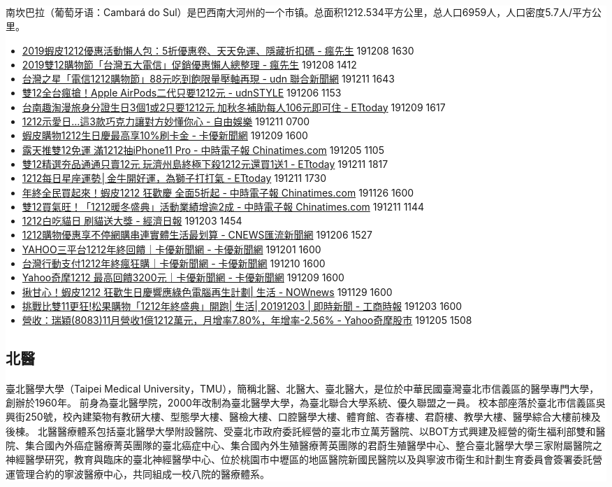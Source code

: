 南坎巴拉（葡萄牙语：Cambará do Sul）是巴西南大河州的一个市镇。总面积1212.534平方公里，总人口6959人，人口密度5.7人/平方公里。
- [2019蝦皮1212優惠活動懶人包：5折優惠卷、天天免運、隱藏折扣碼 - 瘋先生](https://mrmad.com.tw/shopee1212-bigsale-2019 "2019蝦皮1212優惠活動懶人包：5折優惠卷、天天免運、隱藏折扣碼 - 瘋先生") 191208 1630
- [2019雙12購物節「台灣五大電信」促銷優惠懶人總整理 - 瘋先生](https://mrmad.com.tw/2019-double-12-shopping-festival-taiwan-telecom "2019雙12購物節「台灣五大電信」促銷優惠懶人總整理 - 瘋先生") 191208 1412
- [台灣之星「電信1212購物節」88元吃到飽限量壓軸再現 - udn 聯合新聞網](https://udn.com/news/story/7270/4220162 "台灣之星「電信1212購物節」88元吃到飽限量壓軸再現 - udn 聯合新聞網") 191211 1643
- [雙12全台瘋搶！Apple AirPods二代只要1212元 - udnSTYLE](https://udn.com/news/story/7270/4209455 "雙12全台瘋搶！Apple AirPods二代只要1212元 - udnSTYLE") 191206 1153
- [台南趣淘漫旅身分證生日3個1或2只要1212元 加秋冬補助每人106元即可住 - ETtoday](https://travel.ettoday.net/article/1597924.htm "台南趣淘漫旅身分證生日3個1或2只要1212元 加秋冬補助每人106元即可住 - ETtoday") 191209 1617
- [1212示愛日…這3款巧克力讓對方妙懂你心 - 自由娛樂](https://ent.ltn.com.tw/news/breakingnews/3005035 "1212示愛日…這3款巧克力讓對方妙懂你心 - 自由娛樂") 191211 0700
- [蝦皮購物1212生日慶最高享10%刷卡金 - 卡優新聞網](https://www.cardu.com.tw/message/detail.php?40760 "蝦皮購物1212生日慶最高享10%刷卡金 - 卡優新聞網") 191209 1600
- [露天推雙12免運 滿1212抽iPhone11 Pro - 中時電子報 Chinatimes.com](https://www.chinatimes.com/realtimenews/20191205001938-260410 "露天推雙12免運 滿1212抽iPhone11 Pro - 中時電子報 Chinatimes.com") 191205 1105
- [雙12精選夯品通通只賣12元 玩濟州島終極下殺1212元還買1送1 - ETtoday](https://www.ettoday.net/news/20191211/1599822.htm "雙12精選夯品通通只賣12元 玩濟州島終極下殺1212元還買1送1 - ETtoday") 191211 1817
- [1212每日星座運勢│金牛開好運，為獅子打打氣 - ETtoday](https://www.ettoday.net/dalemon/post/47552 "1212每日星座運勢│金牛開好運，為獅子打打氣 - ETtoday") 191211 1730
- [年終全民買起來！蝦皮1212 狂歡慶 全面5折起 - 中時電子報 Chinatimes.com](https://www.chinatimes.com/realtimenews/20191126002343-260410 "年終全民買起來！蝦皮1212 狂歡慶 全面5折起 - 中時電子報 Chinatimes.com") 191126 1600
- [雙12買氣旺！「1212暖冬盛典」活動業績增逾2成 - 中時電子報 Chinatimes.com](https://www.chinatimes.com/realtimenews/20191211001957-260410 "雙12買氣旺！「1212暖冬盛典」活動業績增逾2成 - 中時電子報 Chinatimes.com") 191211 1144
- [1212白吃貓日 刷貓送大獎 - 經濟日報](https://money.udn.com/money/story/5635/4202513 "1212白吃貓日 刷貓送大獎 - 經濟日報") 191203 1454
- [1212購物優惠享不停網購串連實體生活最划算 - CNEWS匯流新聞網](https://cnews.com.tw/124191206a02/ "1212購物優惠享不停網購串連實體生活最划算 - CNEWS匯流新聞網") 191206 1527
- [YAHOO三平台1212年終回饋｜卡優新聞網 - 卡優新聞網](https://www.cardu.com.tw/message/detail.php?40792 "YAHOO三平台1212年終回饋｜卡優新聞網 - 卡優新聞網") 191201 1600
- [台灣行動支付1212年終瘋狂購｜卡優新聞網 - 卡優新聞網](https://www.cardu.com.tw/mpay/detail.php?31930 "台灣行動支付1212年終瘋狂購｜卡優新聞網 - 卡優新聞網") 191210 1600
- [Yahoo奇摩1212 最高回饋3200元｜卡優新聞網 - 卡優新聞網](https://www.cardu.com.tw/message/detail.php?40762 "Yahoo奇摩1212 最高回饋3200元｜卡優新聞網 - 卡優新聞網") 191209 1600
- [揪甘心！蝦皮1212 狂歡生日慶響應綠色電腦再生計劃| 生活 - NOWnews](https://www.nownews.com/news/20191129/3786005/ "揪甘心！蝦皮1212 狂歡生日慶響應綠色電腦再生計劃| 生活 - NOWnews") 191129 1600
- [挑戰比雙11更狂!松果購物「1212年終盛典」開跑| 生活| 20191203 | 即時新聞 - 工商時報](https://m.ctee.com.tw/livenews/ch/a07657002019120311350465 "挑戰比雙11更狂!松果購物「1212年終盛典」開跑| 生活| 20191203 | 即時新聞 - 工商時報") 191203 1600
- [營收：瑞穎(8083)11月營收1億1212萬元，月增率7.80%，年增率-2.56% - Yahoo奇摩股市](https://tw.news.yahoo.com/%E7%87%9F%E6%94%B6-%E7%91%9E%E7%A9%8E-8083-11%E6%9C%88%E7%87%9F%E6%94%B61%E5%84%841212%E8%90%AC%E5%85%83-%E6%9C%88%E5%A2%9E%E7%8E%877-070843242.html "營收：瑞穎(8083)11月營收1億1212萬元，月增率7.80%，年增率-2.56% - Yahoo奇摩股市") 191205 1508

## 北醫

臺北醫學大學（Taipei Medical University，TMU），簡稱北醫、北醫大、臺北醫大，是位於中華民國臺灣臺北市信義區的醫學專門大學，創辦於1960年。
前身為臺北醫學院，2000年改制為臺北醫學大學，為臺北聯合大學系統、優久聯盟之一員。
校本部座落於臺北市信義區吳興街250號，校內建築物有教研大樓、型態學大樓、醫檢大樓、口腔醫學大樓、體育館、杏春樓、君蔚樓、教學大樓、醫學綜合大樓前棟及後棟。
北醫醫療體系包括臺北醫學大學附設醫院、受臺北市政府委託經營的臺北市立萬芳醫院、以BOT方式興建及經營的衛生福利部雙和醫院、集合國內外癌症醫療菁英團隊的臺北癌症中心、集合國內外生殖醫療菁英團隊的君蔚生殖醫學中心、整合臺北醫學大學三家附屬醫院之神經醫學研究，教育與臨床的臺北神經醫學中心、位於桃園市中壢區的地區醫院新國民醫院以及與寧波市衛生和計劃生育委員會簽署委託營運管理合約的寧波醫療中心，共同組成一校八院的醫療體系。
